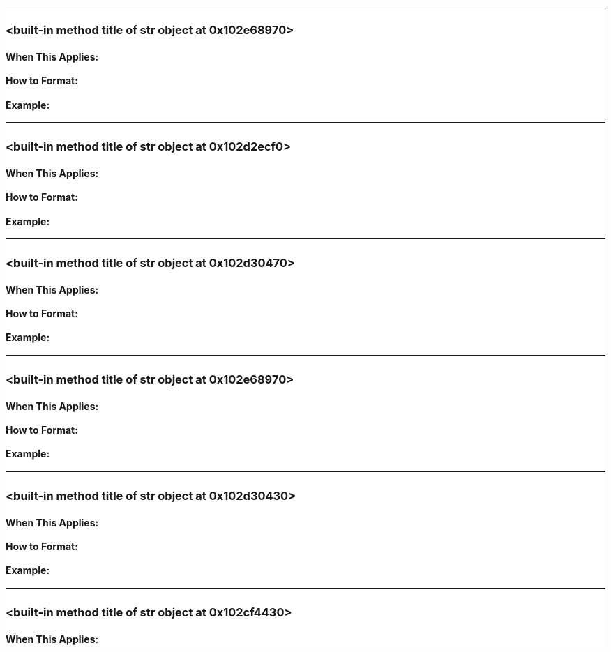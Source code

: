 
---

### <built-in method title of str object at 0x102e68970>

**When This Applies:** 

**How to Format:** 

**Example:** 


---

### <built-in method title of str object at 0x102d2ecf0>

**When This Applies:** 

**How to Format:** 

**Example:** 


---

### <built-in method title of str object at 0x102d30470>

**When This Applies:** 

**How to Format:** 

**Example:** 


---

### <built-in method title of str object at 0x102e68970>

**When This Applies:** 

**How to Format:** 

**Example:** 


---

### <built-in method title of str object at 0x102d30430>

**When This Applies:** 

**How to Format:** 

**Example:** 


---

### <built-in method title of str object at 0x102cf4430>

**When This Applies:** 
